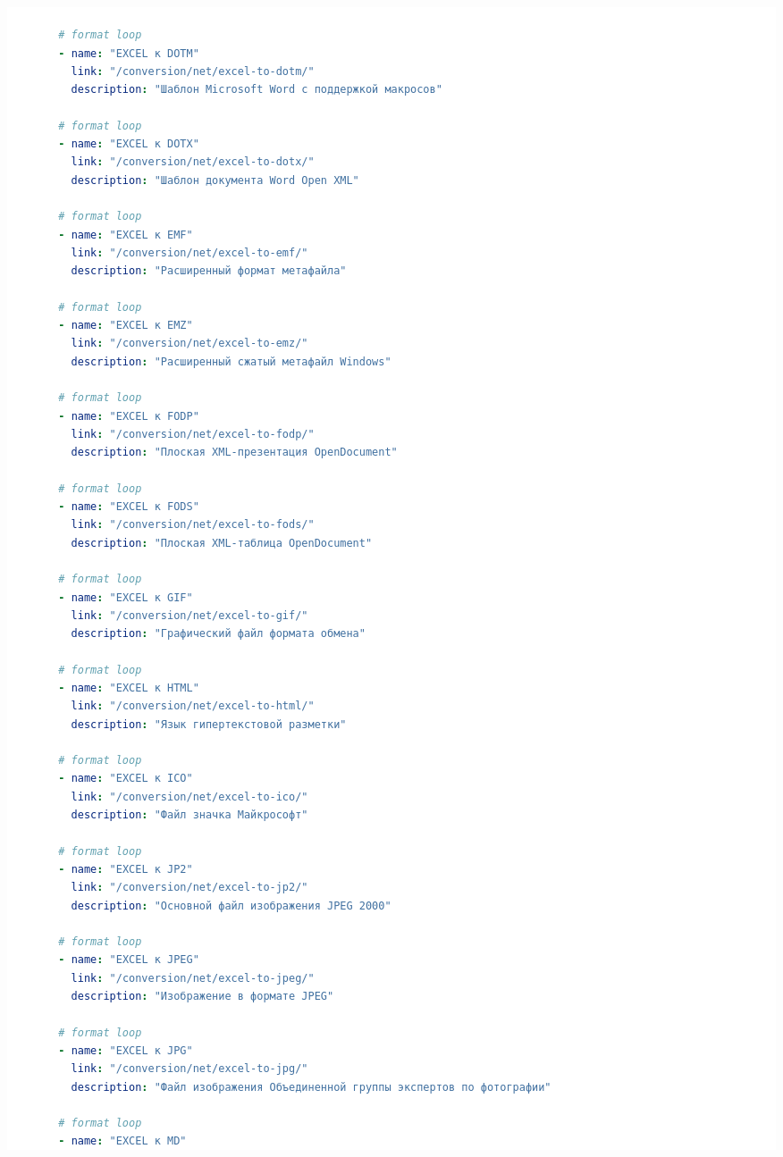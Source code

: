 ```yaml

        # format loop
        - name: "EXCEL к DOTM"
          link: "/conversion/net/excel-to-dotm/"
          description: "Шаблон Microsoft Word с поддержкой макросов"

        # format loop
        - name: "EXCEL к DOTX"
          link: "/conversion/net/excel-to-dotx/"
          description: "Шаблон документа Word Open XML"

        # format loop
        - name: "EXCEL к EMF"
          link: "/conversion/net/excel-to-emf/"
          description: "Расширенный формат метафайла"

        # format loop
        - name: "EXCEL к EMZ"
          link: "/conversion/net/excel-to-emz/"
          description: "Расширенный сжатый метафайл Windows"

        # format loop
        - name: "EXCEL к FODP"
          link: "/conversion/net/excel-to-fodp/"
          description: "Плоская XML-презентация OpenDocument"

        # format loop
        - name: "EXCEL к FODS"
          link: "/conversion/net/excel-to-fods/"
          description: "Плоская XML-таблица OpenDocument"

        # format loop
        - name: "EXCEL к GIF"
          link: "/conversion/net/excel-to-gif/"
          description: "Графический файл формата обмена"

        # format loop
        - name: "EXCEL к HTML"
          link: "/conversion/net/excel-to-html/"
          description: "Язык гипертекстовой разметки"

        # format loop
        - name: "EXCEL к ICO"
          link: "/conversion/net/excel-to-ico/"
          description: "Файл значка Майкрософт"

        # format loop
        - name: "EXCEL к JP2"
          link: "/conversion/net/excel-to-jp2/"
          description: "Основной файл изображения JPEG 2000"

        # format loop
        - name: "EXCEL к JPEG"
          link: "/conversion/net/excel-to-jpeg/"
          description: "Изображение в формате JPEG"

        # format loop
        - name: "EXCEL к JPG"
          link: "/conversion/net/excel-to-jpg/"
          description: "Файл изображения Объединенной группы экспертов по фотографии"

        # format loop
        - name: "EXCEL к MD"
```